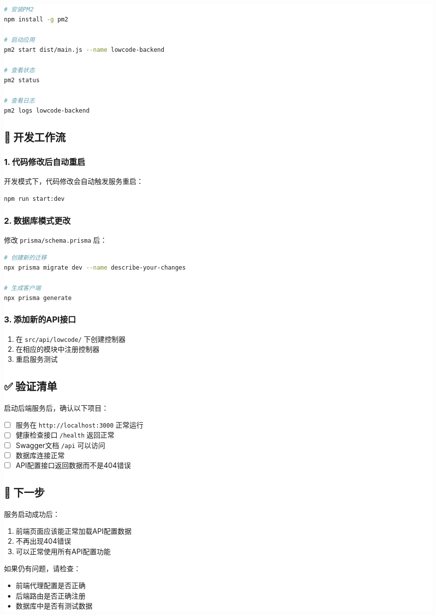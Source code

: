 ```bash
# 安装PM2
npm install -g pm2

# 启动应用
pm2 start dist/main.js --name lowcode-backend

# 查看状态
pm2 status

# 查看日志
pm2 logs lowcode-backend
```

## 🔄 开发工作流

### 1. 代码修改后自动重启

开发模式下，代码修改会自动触发服务重启：

```bash
npm run start:dev
```

### 2. 数据库模式更改

修改 `prisma/schema.prisma` 后：

```bash
# 创建新的迁移
npx prisma migrate dev --name describe-your-changes

# 生成客户端
npx prisma generate
```

### 3. 添加新的API接口

1. 在 `src/api/lowcode/` 下创建控制器
2. 在相应的模块中注册控制器
3. 重启服务测试

## ✅ 验证清单

启动后端服务后，确认以下项目：

- [ ] 服务在 `http://localhost:3000` 正常运行
- [ ] 健康检查接口 `/health` 返回正常
- [ ] Swagger文档 `/api` 可以访问
- [ ] 数据库连接正常
- [ ] API配置接口返回数据而不是404错误

## 🎯 下一步

服务启动成功后：

1. 前端页面应该能正常加载API配置数据
2. 不再出现404错误
3. 可以正常使用所有API配置功能

如果仍有问题，请检查：
- 前端代理配置是否正确
- 后端路由是否正确注册
- 数据库中是否有测试数据
